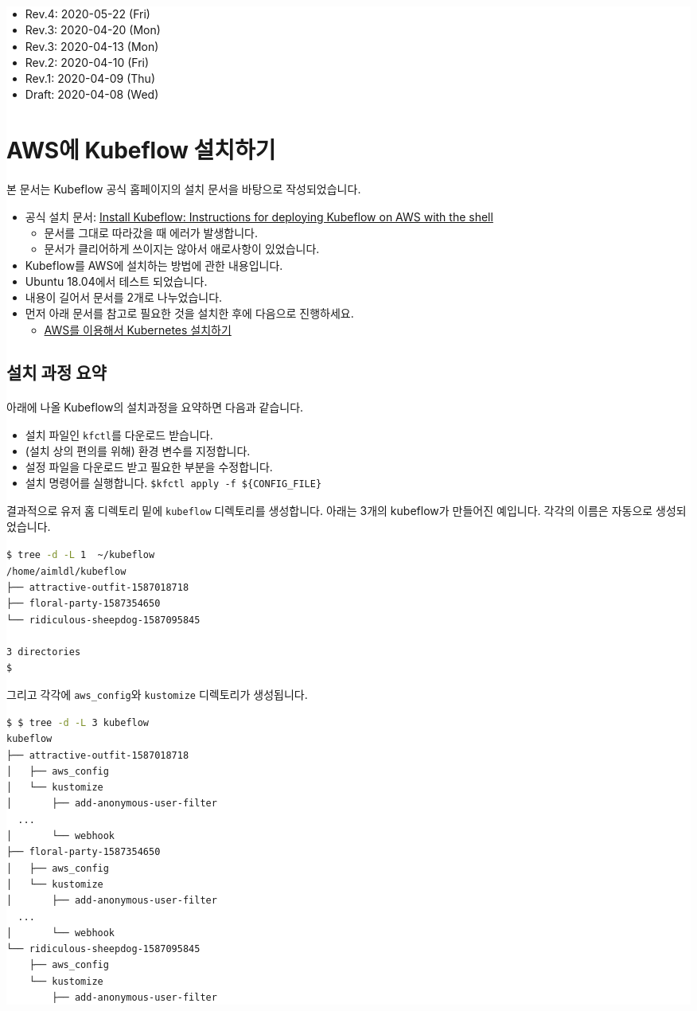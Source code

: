 * Rev.4: 2020-05-22 (Fri)
* Rev.3: 2020-04-20 (Mon)
* Rev.3: 2020-04-13 (Mon)
* Rev.2: 2020-04-10 (Fri)
* Rev.1: 2020-04-09 (Thu)
* Draft: 2020-04-08 (Wed)

# AWS에 Kubeflow 설치하기

본 문서는 Kubeflow 공식 홈페이지의 설치 문서을 바탕으로 작성되었습니다.

* 공식 설치 문서: [Install Kubeflow: Instructions for deploying Kubeflow on AWS with the shell](https://www.kubeflow.org/docs/aws/deploy/install-kubeflow/)
  * 문서를 그대로 따라갔을 때 에러가 발생합니다.
  * 문서가 클리어하게 쓰이지는 않아서 애로사항이 있었습니다.
* Kubeflow를 AWS에 설치하는 방법에 관한 내용입니다.
* Ubuntu 18.04에서 테스트 되었습니다.
* 내용이 길어서 문서를 2개로 나누었습니다. 
* 먼저 아래 문서를 참고로 필요한 것을 설치한 후에 다음으로 진행하세요.
  * [AWS를 이용해서 Kubernetes 설치하기](../kubernetes/INSTALL-Amazon_EKS.md)




## 설치 과정 요약

아래에 나올 Kubeflow의 설치과정을 요약하면 다음과 같습니다. 

* 설치 파일인 `kfctl`를 다운로드 받습니다.
* (설치 상의 편의를 위해) 환경 변수를 지정합니다.
* 설정 파일을 다운로드 받고 필요한 부분을 수정합니다.
* 설치 명령어를 실행합니다. `$kfctl apply -f ${CONFIG_FILE}`

결과적으로 유저 홈 디렉토리 밑에 `kubeflow` 디렉토리를 생성합니다. 아래는 3개의 kubeflow가 만들어진 예입니다. 각각의 이름은 자동으로 생성되었습니다.

```bash
$ tree -d -L 1  ~/kubeflow
/home/aimldl/kubeflow
├── attractive-outfit-1587018718
├── floral-party-1587354650
└── ridiculous-sheepdog-1587095845

3 directories
$
```

그리고 각각에 `aws_config`와 `kustomize` 디렉토리가 생성됩니다. 

```bash
$ $ tree -d -L 3 kubeflow
kubeflow
├── attractive-outfit-1587018718
│   ├── aws_config
│   └── kustomize
│       ├── add-anonymous-user-filter
  ...
│       └── webhook
├── floral-party-1587354650
│   ├── aws_config
│   └── kustomize
│       ├── add-anonymous-user-filter
  ...
│       └── webhook
└── ridiculous-sheepdog-1587095845
    ├── aws_config
    └── kustomize
        ├── add-anonymous-user-filter
```